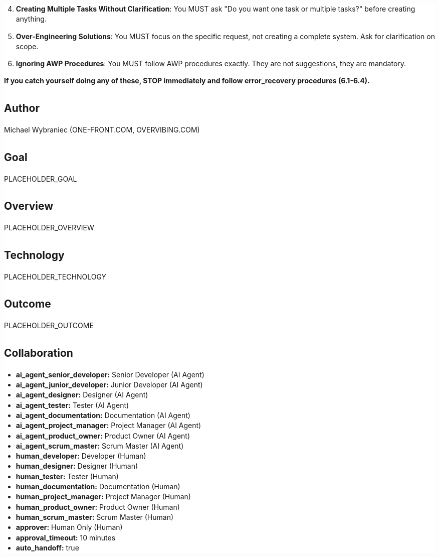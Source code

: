 4. **Creating Multiple Tasks Without Clarification**: You MUST ask "Do you want one task or multiple tasks?" before creating anything.

5. **Over-Engineering Solutions**: You MUST focus on the specific request, not creating a complete system. Ask for clarification on scope.

6. **Ignoring AWP Procedures**: You MUST follow AWP procedures exactly. They are not suggestions, they are mandatory.

**If you catch yourself doing any of these, STOP immediately and follow error_recovery procedures (6.1-6.4).**

## Author

Michael Wybraniec (ONE-FRONT.COM, OVERVIBING.COM)

## Goal

PLACEHOLDER_GOAL

## Overview

PLACEHOLDER_OVERVIEW

## Technology

PLACEHOLDER_TECHNOLOGY

## Outcome

PLACEHOLDER_OUTCOME

## Collaboration

- **ai_agent_senior_developer:**  Senior Developer (AI Agent)
- **ai_agent_junior_developer:**  Junior Developer (AI Agent)
- **ai_agent_designer:**  Designer (AI Agent)
- **ai_agent_tester:**  Tester (AI Agent)
- **ai_agent_documentation:**  Documentation (AI Agent)
- **ai_agent_project_manager:**  Project Manager (AI Agent)
- **ai_agent_product_owner:**  Product Owner (AI Agent)
- **ai_agent_scrum_master:**  Scrum Master (AI Agent)
- **human_developer:**  Developer (Human)
- **human_designer:**  Designer (Human)
- **human_tester:**  Tester (Human)
- **human_documentation:**  Documentation (Human)
- **human_project_manager:**  Project Manager (Human)
- **human_product_owner:**  Product Owner (Human)
- **human_scrum_master:**  Scrum Master (Human)
- **approver:** Human Only (Human)
- **approval_timeout:**  10 minutes
- **auto_handoff:**  true
